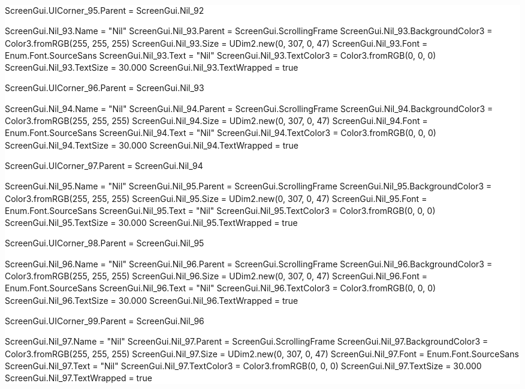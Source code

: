 ScreenGui.UICorner_95.Parent = ScreenGui.Nil_92

ScreenGui.Nil_93.Name = "Nil"
ScreenGui.Nil_93.Parent = ScreenGui.ScrollingFrame
ScreenGui.Nil_93.BackgroundColor3 = Color3.fromRGB(255, 255, 255)
ScreenGui.Nil_93.Size = UDim2.new(0, 307, 0, 47)
ScreenGui.Nil_93.Font = Enum.Font.SourceSans
ScreenGui.Nil_93.Text = "Nil"
ScreenGui.Nil_93.TextColor3 = Color3.fromRGB(0, 0, 0)
ScreenGui.Nil_93.TextSize = 30.000
ScreenGui.Nil_93.TextWrapped = true

ScreenGui.UICorner_96.Parent = ScreenGui.Nil_93

ScreenGui.Nil_94.Name = "Nil"
ScreenGui.Nil_94.Parent = ScreenGui.ScrollingFrame
ScreenGui.Nil_94.BackgroundColor3 = Color3.fromRGB(255, 255, 255)
ScreenGui.Nil_94.Size = UDim2.new(0, 307, 0, 47)
ScreenGui.Nil_94.Font = Enum.Font.SourceSans
ScreenGui.Nil_94.Text = "Nil"
ScreenGui.Nil_94.TextColor3 = Color3.fromRGB(0, 0, 0)
ScreenGui.Nil_94.TextSize = 30.000
ScreenGui.Nil_94.TextWrapped = true

ScreenGui.UICorner_97.Parent = ScreenGui.Nil_94

ScreenGui.Nil_95.Name = "Nil"
ScreenGui.Nil_95.Parent = ScreenGui.ScrollingFrame
ScreenGui.Nil_95.BackgroundColor3 = Color3.fromRGB(255, 255, 255)
ScreenGui.Nil_95.Size = UDim2.new(0, 307, 0, 47)
ScreenGui.Nil_95.Font = Enum.Font.SourceSans
ScreenGui.Nil_95.Text = "Nil"
ScreenGui.Nil_95.TextColor3 = Color3.fromRGB(0, 0, 0)
ScreenGui.Nil_95.TextSize = 30.000
ScreenGui.Nil_95.TextWrapped = true

ScreenGui.UICorner_98.Parent = ScreenGui.Nil_95

ScreenGui.Nil_96.Name = "Nil"
ScreenGui.Nil_96.Parent = ScreenGui.ScrollingFrame
ScreenGui.Nil_96.BackgroundColor3 = Color3.fromRGB(255, 255, 255)
ScreenGui.Nil_96.Size = UDim2.new(0, 307, 0, 47)
ScreenGui.Nil_96.Font = Enum.Font.SourceSans
ScreenGui.Nil_96.Text = "Nil"
ScreenGui.Nil_96.TextColor3 = Color3.fromRGB(0, 0, 0)
ScreenGui.Nil_96.TextSize = 30.000
ScreenGui.Nil_96.TextWrapped = true

ScreenGui.UICorner_99.Parent = ScreenGui.Nil_96

ScreenGui.Nil_97.Name = "Nil"
ScreenGui.Nil_97.Parent = ScreenGui.ScrollingFrame
ScreenGui.Nil_97.BackgroundColor3 = Color3.fromRGB(255, 255, 255)
ScreenGui.Nil_97.Size = UDim2.new(0, 307, 0, 47)
ScreenGui.Nil_97.Font = Enum.Font.SourceSans
ScreenGui.Nil_97.Text = "Nil"
ScreenGui.Nil_97.TextColor3 = Color3.fromRGB(0, 0, 0)
ScreenGui.Nil_97.TextSize = 30.000
ScreenGui.Nil_97.TextWrapped = true
